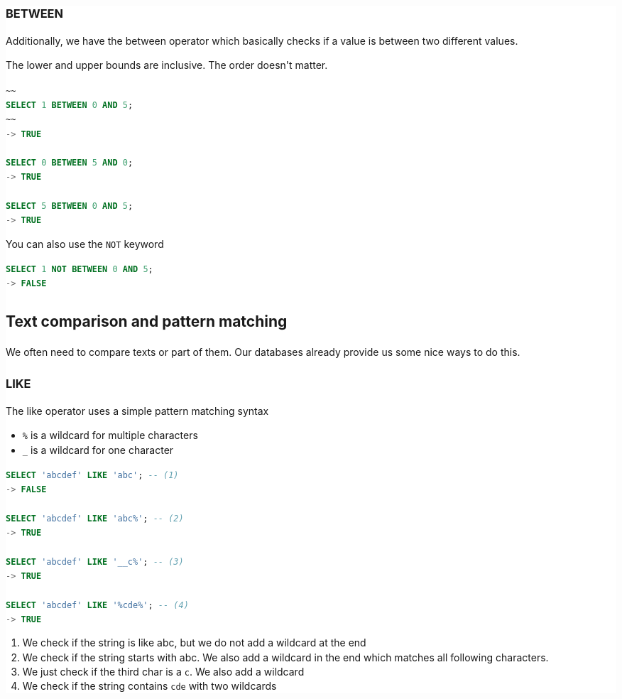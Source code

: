 ### BETWEEN

Additionally, we have the between operator which basically checks if a value is between two different values.

The lower and upper bounds are inclusive. The order doesn't matter.

```sql
~~
SELECT 1 BETWEEN 0 AND 5;
~~
-> TRUE

SELECT 0 BETWEEN 5 AND 0;
-> TRUE

SELECT 5 BETWEEN 0 AND 5;
-> TRUE
```

You can also use the `NOT` keyword

```sql
SELECT 1 NOT BETWEEN 0 AND 5;
-> FALSE
```

## Text comparison and pattern matching

We often need to compare texts or part of them. Our databases already provide us some nice ways to do this.

### LIKE

The like operator uses a simple pattern matching syntax

- `%` is a wildcard for multiple characters
- `_` is a wildcard for one character

```sql
SELECT 'abcdef' LIKE 'abc'; -- (1)
-> FALSE

SELECT 'abcdef' LIKE 'abc%'; -- (2)
-> TRUE

SELECT 'abcdef' LIKE '__c%'; -- (3)
-> TRUE

SELECT 'abcdef' LIKE '%cde%'; -- (4)
-> TRUE

```

1. We check if the string is like abc, but we do not add a wildcard at the end
2. We check if the string starts with abc. We also add a wildcard in the end which matches all following characters.
3. We just check if the third char is a `c`. We also add a wildcard
4. We check if the string contains `cde` with two wildcards
